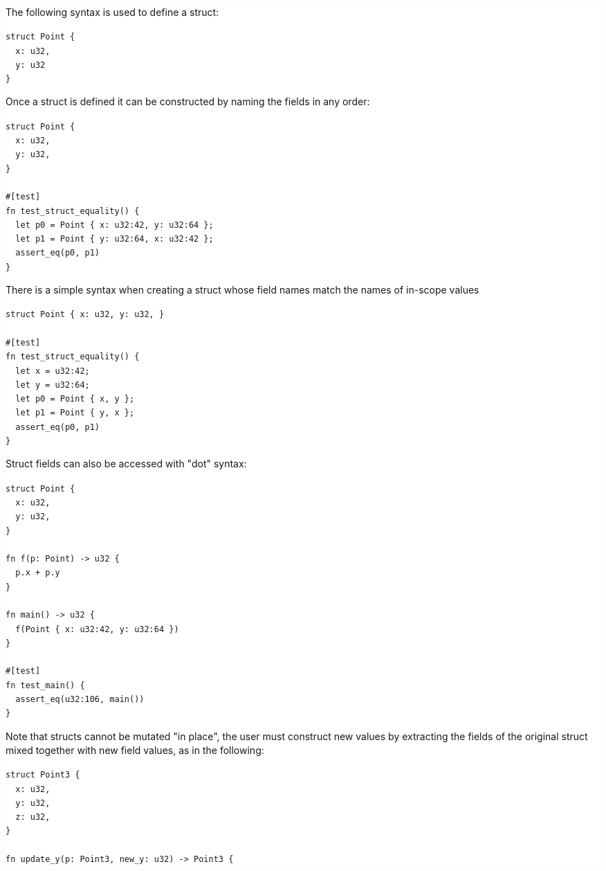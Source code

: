 The following syntax is used to define a struct:
```
struct Point {
  x: u32,
  y: u32
}
```
Once a struct is defined it can be constructed by naming the fields in any order:
```
struct Point {
  x: u32,
  y: u32,
}

#[test]
fn test_struct_equality() {
  let p0 = Point { x: u32:42, y: u32:64 };
  let p1 = Point { y: u32:64, x: u32:42 };
  assert_eq(p0, p1)
}
```
There is a simple syntax when creating a struct whose field names match the names of in-scope values
```
struct Point { x: u32, y: u32, }

#[test]
fn test_struct_equality() {
  let x = u32:42;
  let y = u32:64;
  let p0 = Point { x, y };
  let p1 = Point { y, x };
  assert_eq(p0, p1)
}
```
Struct fields can also be accessed with "dot" syntax:
```
struct Point {
  x: u32,
  y: u32,
}

fn f(p: Point) -> u32 {
  p.x + p.y
}

fn main() -> u32 {
  f(Point { x: u32:42, y: u32:64 })
}

#[test]
fn test_main() {
  assert_eq(u32:106, main())
}
```
Note that structs cannot be mutated "in place", the user must construct new values by extracting the fields of the original struct mixed together with new field values, as in the following:
```
struct Point3 {
  x: u32,
  y: u32,
  z: u32,
}

fn update_y(p: Point3, new_y: u32) -> Point3 {
```